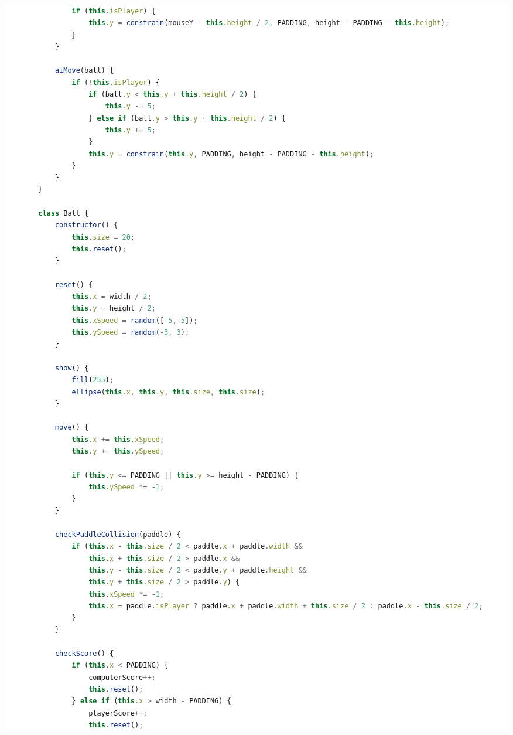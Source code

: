 ```javascript
                if (this.isPlayer) {
                    this.y = constrain(mouseY - this.height / 2, PADDING, height - PADDING - this.height);
                }
            }

            aiMove(ball) {
                if (!this.isPlayer) {
                    if (ball.y < this.y + this.height / 2) {
                        this.y -= 5;
                    } else if (ball.y > this.y + this.height / 2) {
                        this.y += 5;
                    }
                    this.y = constrain(this.y, PADDING, height - PADDING - this.height);
                }
            }
        }

        class Ball {
            constructor() {
                this.size = 20;
                this.reset();
            }

            reset() {
                this.x = width / 2;
                this.y = height / 2;
                this.xSpeed = random([-5, 5]);
                this.ySpeed = random(-3, 3);
            }

            show() {
                fill(255);
                ellipse(this.x, this.y, this.size, this.size);
            }

            move() {
                this.x += this.xSpeed;
                this.y += this.ySpeed;

                if (this.y <= PADDING || this.y >= height - PADDING) {
                    this.ySpeed *= -1;
                }
            }

            checkPaddleCollision(paddle) {
                if (this.x - this.size / 2 < paddle.x + paddle.width &&
                    this.x + this.size / 2 > paddle.x &&
                    this.y - this.size / 2 < paddle.y + paddle.height &&
                    this.y + this.size / 2 > paddle.y) {
                    this.xSpeed *= -1;
                    this.x = paddle.isPlayer ? paddle.x + paddle.width + this.size / 2 : paddle.x - this.size / 2;
                }
            }

            checkScore() {
                if (this.x < PADDING) {
                    computerScore++;
                    this.reset();
                } else if (this.x > width - PADDING) {
                    playerScore++;
                    this.reset();
```